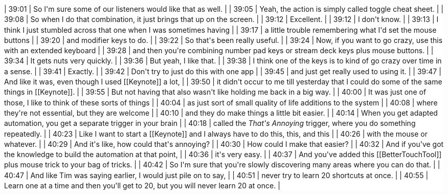 | 39:01      | So I'm sure some of our listeners would like that as well.                                              |
| 39:05      | Yeah, the action is simply called toggle cheat sheet.                                                   |
| 39:08      | So when I do that combination, it just brings that up on the screen.                                    |
| 39:12      | Excellent.                                                                                              |
| 39:12      | I don't know.                                                                                           |
| 39:13      | I think I just stumbled across that one when I was sometimes having                                     |
| 39:17      | a little trouble remembering what I'd set the mouse buttons                                             |
| 39:20      | and modifier keys to do.                                                                                |
| 39:22      | So that's been really useful.                                                                           |
| 39:24      | Now, if you want to go crazy, use this with an extended keyboard                                        |
| 39:28      | and then you're combining number pad keys or stream deck keys plus mouse buttons.                       |
| 39:34      | It gets nuts very quickly.                                                                              |
| 39:36      | But yeah, I like that.                                                                                  |
| 39:38      | I think one of the keys is to kind of go crazy over time in a sense.                                    |
| 39:41      | Exactly.                                                                                                |
| 39:42      | Don't try to just do this with one app                                                                  |
| 39:45      | and just get really used to using it.                                                                   |
| 39:47      | And like it was, even though I used [[Keynote]] a lot,                                                      |
| 39:50      | it didn't occur to me till yesterday that I could do some of the same things in [[Keynote]].                |
| 39:55      | But not having that also wasn't like holding me back in a big way.                                      |
| 40:00      | It was just one of those, I like to think of these sorts of things                                      |
| 40:04      | as just sort of small quality of life additions to the system                                           |
| 40:08      | where they're not essential, but they are welcome                                                       |
| 40:10      | and they do make things a little bit easier.                                                            |
| 40:14      | When you get adapted automation, you get a separate trigger in your brain                               |
| 40:18      | called the *That's Annoying* trigger, where you do something repeatedly.                                  |
| 40:23      | Like I want to start a [[Keynote]] and I always have to do this, this, and this                             |
| 40:26      | with the mouse or whatever.                                                                             |
| 40:29      | And it's like, how could that's annoying?                                                               |
| 40:30      | How could I make that easier?                                                                           |
| 40:32      | And if you've got the knowledge to build the automation at that point,                                  |
| 40:36      | it's very easy.                                                                                         |
| 40:37      | And you've added this [[BetterTouchTool]] plus mouse trick to your bag of tricks.                         |
| 40:42      | So I'm sure that you're slowly discovering many areas where you can do that.                            |
| 40:47      | And like Tim was saying earlier, I would just pile on to say,                                           |
| 40:51      | never try to learn 20 shortcuts at once.                                                                |
| 40:55      | Learn one at a time and then you'll get to 20, but you will never learn 20 at once.                     |